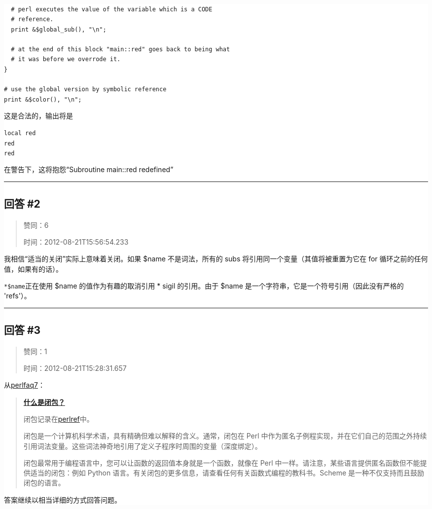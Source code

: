 ```
  # perl executes the value of the variable which is a CODE
  # reference.
  print &$global_sub(), "\n";

  # at the end of this block "main::red" goes back to being what
  # it was before we overrode it.
}

# use the global version by symbolic reference
print &$color(), "\n"; 
```

这是合法的，输出将是

```
local red
red
red 
```

在警告下，这将抱怨“Subroutine main::red redefined”

* * *

## 回答 #2

> 赞同：6
> 
> 时间：2012-08-21T15:56:54.233

我相信“适当的关闭”实际上意味着关闭。如果 $name 不是词法，所有的 subs 将引用同一个变量（其值将被重置为它在 for 循环之前的任何值，如果有的话）。

`*$name`正在使用 $name 的值作为有趣的取消引用 * sigil 的引用。由于 $name 是一个字符串，它是一个符号引用（因此没有严格的 'refs'）。

* * *

## 回答 #3

> 赞同：1
> 
> 时间：2012-08-21T15:28:31.657

从[perlfaq7](http://perldoc.perl.org/perlfaq7.html)：

> **[什么是闭包？](http://perldoc.perl.org/perlfaq7.html#What%27s-a-closure?)**
> 
> 闭包记录在[perlref](http://perldoc.perl.org/perlref.html)中。
> 
> 闭包是一个计算机科学术语，具有精确但难以解释的含义。通常，闭包在 Perl 中作为匿名子例程实现，并在它们自己的范围之外持续引用词法变量。这些词法神奇地引用了定义子程序时周围的变量（深度绑定）。
> 
> 闭包最常用于编程语言中，您可以让函数的返回值本身就是一个函数，就像在 Perl 中一样。请注意，某些语言提供匿名函数但不能提供适当的闭包：例如 Python 语言。有关闭包的更多信息，请查看任何有关函数式编程的教科书。Scheme 是一种不仅支持而且鼓励闭包的语言。

答案继续以相当详细的方式回答问题。
